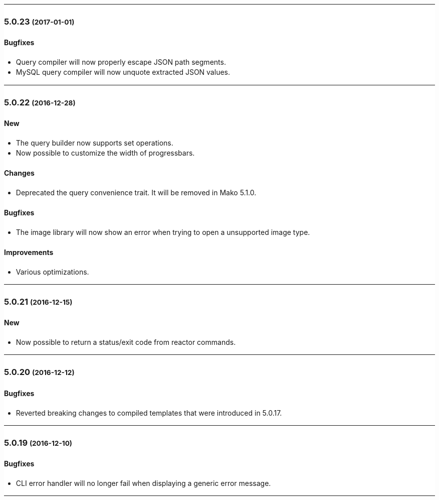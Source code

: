 --------------------------------------------------------

### 5.0.23 <small>(2017-01-01)</small>

#### Bugfixes

* Query compiler will now properly escape JSON path segments.
* MySQL query compiler will now unquote extracted JSON values.

--------------------------------------------------------

### 5.0.22 <small>(2016-12-28)</small>

#### New

* The query builder now supports set operations.
* Now possible to customize the width of progressbars.

#### Changes

* Deprecated the query convenience trait. It will be removed in Mako 5.1.0.

#### Bugfixes

* The image library will now show an error when trying to open a unsupported image type.

#### Improvements

* Various optimizations.

--------------------------------------------------------

### 5.0.21 <small>(2016-12-15)</small>

#### New

* Now possible to return a status/exit code from reactor commands.

--------------------------------------------------------

### 5.0.20 <small>(2016-12-12)</small>

#### Bugfixes

* Reverted breaking changes to compiled templates that were introduced in 5.0.17.

--------------------------------------------------------

### 5.0.19 <small>(2016-12-10)</small>

#### Bugfixes

* CLI error handler will no longer fail when displaying a generic error message.

--------------------------------------------------------
